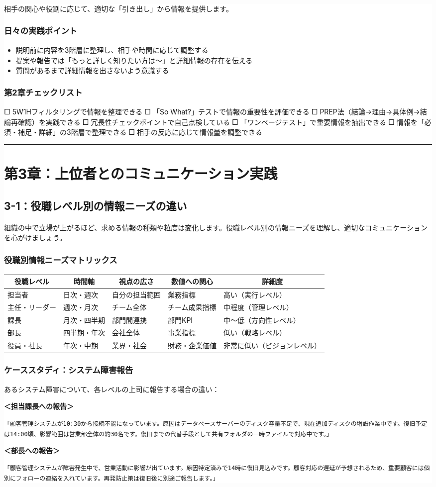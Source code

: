 相手の関心や役割に応じて、適切な「引き出し」から情報を提供します。

### 日々の実践ポイント

- 説明前に内容を3階層に整理し、相手や時間に応じて調整する
- 提案や報告では「もっと詳しく知りたい方は～」と詳細情報の存在を伝える
- 質問があるまで詳細情報を出さないよう意識する

### 第2章チェックリスト

□ 5W1Hフィルタリングで情報を整理できる
□ 「So What?」テストで情報の重要性を評価できる
□ PREP法（結論→理由→具体例→結論再確認）を実践できる
□ 冗長性チェックポイントで自己点検している
□ 「ワンページテスト」で重要情報を抽出できる
□ 情報を「必須・補足・詳細」の3階層で整理できる
□ 相手の反応に応じて情報量を調整できる

---

# 第3章：上位者とのコミュニケーション実践

## 3-1：役職レベル別の情報ニーズの違い

組織の中で立場が上がるほど、求める情報の種類や粒度は変化します。役職レベル別の情報ニーズを理解し、適切なコミュニケーションを心がけましょう。

### 役職別情報ニーズマトリックス

| 役職レベル | 時間軸 | 視点の広さ | 数値への関心 | 詳細度 |
|------------|--------|------------|--------------|--------|
| 担当者 | 日次・週次 | 自分の担当範囲 | 業務指標 | 高い（実行レベル） |
| 主任・リーダー | 週次・月次 | チーム全体 | チーム成果指標 | 中程度（管理レベル） |
| 課長 | 月次・四半期 | 部門間連携 | 部門KPI | 中〜低（方向性レベル） |
| 部長 | 四半期・年次 | 会社全体 | 事業指標 | 低い（戦略レベル） |
| 役員・社長 | 年次・中期 | 業界・社会 | 財務・企業価値 | 非常に低い（ビジョンレベル） |

### ケーススタディ：システム障害報告

あるシステム障害について、各レベルの上司に報告する場合の違い：

**＜担当課長への報告＞**
```
「顧客管理システムが10:30から接続不能になっています。原因はデータベースサーバーのディスク容量不足で、現在追加ディスクの増設作業中です。復旧予定は14:00頃、影響範囲は営業部全体の約30名です。復旧までの代替手段として共有フォルダの一時ファイルで対応中です。」
```

**＜部長への報告＞**
```
「顧客管理システムが障害発生中で、営業活動に影響が出ています。原因特定済みで14時に復旧見込みです。顧客対応の遅延が予想されるため、重要顧客には個別にフォローの連絡を入れています。再発防止策は復旧後に別途ご報告します。」
```
